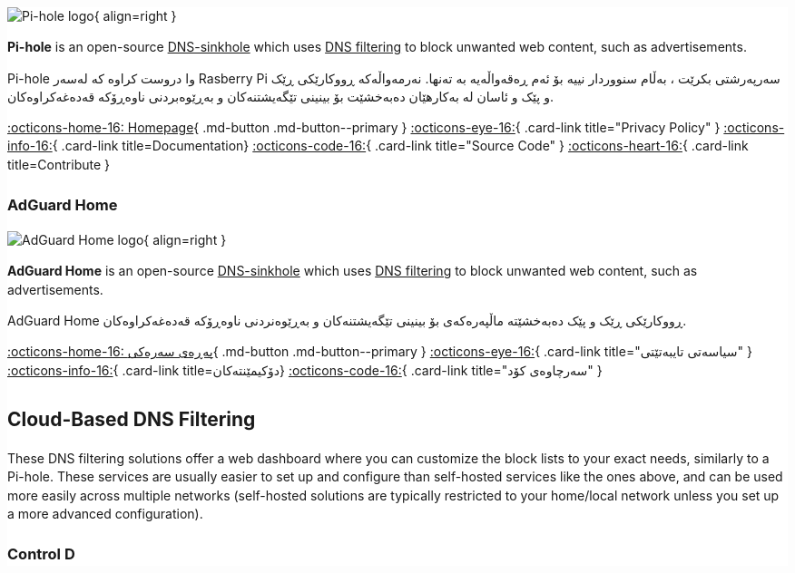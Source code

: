 <div class="admonition recommendation" markdown>

![Pi-hole logo](assets/img/dns/pi-hole.svg){ align=right }

**Pi-hole** is an open-source [DNS-sinkhole](https://en.wikipedia.org/wiki/DNS_sinkhole) which uses [DNS filtering](https://cloudflare.com/learning/access-management/what-is-dns-filtering) to block unwanted web content, such as advertisements.

Pi-hole وا دروست کراوە کە لەسەر Rasberry Pi سەرپەرشتی بکرێت ، بەڵام سنووردار نییە بۆ ئەم ڕەقەواڵەیە بە تەنها. نەرمەواڵەکە ڕووکارێکی ڕێک و پێک و ئاسان لە بەکارهێان دەبەخشێت بۆ بینینی تێگەیشتنەکان و بەڕێوەبردنی ناوەڕۆکە قەدەغەکراوەکان.

[:octicons-home-16: Homepage](https://pi-hole.net){ .md-button .md-button--primary }
[:octicons-eye-16:](https://pi-hole.net/privacy){ .card-link title="Privacy Policy" }
[:octicons-info-16:](https://docs.pi-hole.net){ .card-link title=Documentation}
[:octicons-code-16:](https://github.com/pi-hole/pi-hole){ .card-link title="Source Code" }
[:octicons-heart-16:](https://pi-hole.net/donate){ .card-link title=Contribute }

</details>

</div>

### AdGuard Home

<div class="admonition recommendation" markdown>

![AdGuard Home logo](assets/img/dns/adguard-home.svg){ align=right }

**AdGuard Home** is an open-source [DNS-sinkhole](https://en.wikipedia.org/wiki/DNS_sinkhole) which uses [DNS filtering](https://cloudflare.com/learning/access-management/what-is-dns-filtering) to block unwanted web content, such as advertisements.

AdGuard Home ڕووکارێکی ڕێک و پێک دەبەخشێتە ماڵپەرەکەی بۆ بینینی تێگەیشتنەکان و بەڕێوەنردنی ناوەڕۆکە قەدەغەکراوەکان.

[:octicons-home-16: پەڕەی سەرەکی](https://adguard.com/adguard-home/overview.html){ .md-button .md-button--primary }
[:octicons-eye-16:](https://adguard.com/privacy/home.html){ .card-link title="سیاسەتی تایبەتێتی" }
[:octicons-info-16:](https://github.com/AdguardTeam/AdGuardHome/wiki){ .card-link title=دۆکیمێنتەکان}
[:octicons-code-16:](https://github.com/AdguardTeam/AdGuardHome){ .card-link title="سەرچاوەی کۆد" }

</details>

</div>

## Cloud-Based DNS Filtering

These DNS filtering solutions offer a web dashboard where you can customize the block lists to your exact needs, similarly to a Pi-hole. These services are usually easier to set up and configure than self-hosted services like the ones above, and can be used more easily across multiple networks (self-hosted solutions are typically restricted to your home/local network unless you set up a more advanced configuration).

### Control D
